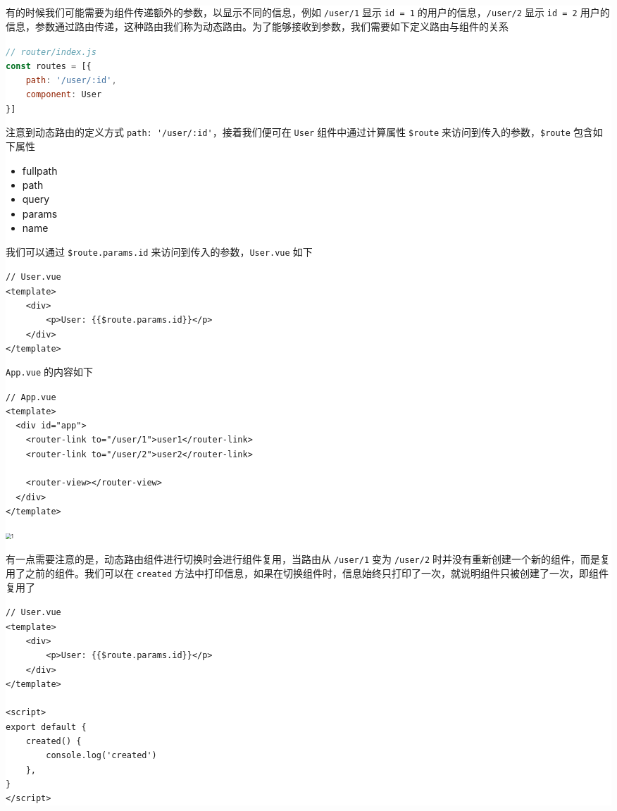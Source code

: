 有的时候我们可能需要为组件传递额外的参数，以显示不同的信息，例如 `/user/1` 显示 `id = 1` 的用户的信息，`/user/2` 显示 `id = 2` 用户的信息，参数通过路由传递，这种路由我们称为动态路由。为了能够接收到参数，我们需要如下定义路由与组件的关系

```javascript
// router/index.js
const routes = [{
    path: '/user/:id',
    component: User
}]
```

注意到动态路由的定义方式 `path: '/user/:id'`，接着我们便可在 `User` 组件中通过计算属性 `$route` 来访问到传入的参数，`$route` 包含如下属性

- fullpath
- path
- query
- params
- name

我们可以通过 `$route.params.id` 来访问到传入的参数，`User.vue` 如下

```vue
// User.vue
<template>
    <div>
        <p>User: {{$route.params.id}}</p>
    </div>
</template>
```

`App.vue` 的内容如下

```vue
// App.vue
<template>
  <div id="app">
    <router-link to="/user/1">user1</router-link>
    <router-link to="/user/2">user2</router-link>

    <router-view></router-view>
  </div>
</template>
```

<img src="https://cdn.jsdelivr.net/gh/LastKnightCoder/ImgHosting2/20210404143251.gif" alt="1" style="zoom:50%;" />

有一点需要注意的是，动态路由组件进行切换时会进行组件复用，当路由从 `/user/1` 变为 `/user/2` 时并没有重新创建一个新的组件，而是复用了之前的组件。我们可以在 `created` 方法中打印信息，如果在切换组件时，信息始终只打印了一次，就说明组件只被创建了一次，即组件复用了

```vue
// User.vue
<template>
    <div>
        <p>User: {{$route.params.id}}</p>
    </div>
</template>

<script>
export default {
    created() {
        console.log('created')
    },
}
</script>
```
